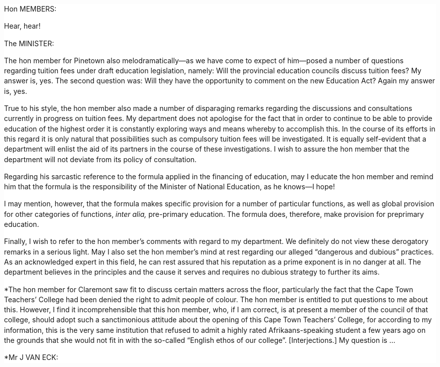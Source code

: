 </speech>

<speech by="#hon_members">

<from><person refersTo="hansard_za">Hon MEMBERS</person>:</from>

<p>Hear, hear!</p>

</speech>

<speech by="#minister">

<from>The <person refersTo="hansard_za">MINISTER</person>:</from>

<p>The hon member for Pinetown also melodramatically&#x2014;as we have come to expect of him&#x2014;posed a number of questions regarding tuition fees under draft education legislation, namely: Will the provincial education councils discuss tuition fees? My answer is, yes. The second question was: Will they have the opportunity to comment on the new Education Act? Again my answer is, yes.</p>

<p>True to his style, the hon member also made a number of disparaging remarks regarding the discussions and consultations currently in progress on tuition fees. My department does not apologise for the fact that in order to continue to be able to provide education of the highest order it is constantly exploring ways and means whereby to accomplish this. In the course of its efforts in this regard it is only natural that possibilities such as compulsory tuition fees will be investigated. It is equally self-evident that a department will enlist the aid of its partners in the course of these investigations. I wish to assure the hon <span class="col_3051-3052" refersTo="page_0370"/>member that the department will not deviate from its policy of consultation.</p>

<p>Regarding his sarcastic reference to the formula applied in the financing of education, may I educate the hon member and remind him that the formula is the responsibility of the Minister of National Education, as he knows&#x2014;I hope!</p>

<p>I may mention, however, that the formula makes specific provision for a number of particular functions, as well as global provision for other categories of functions, <i>inter alia,</i> pre-primary education. The formula does, therefore, make provision for preprimary education.</p>

<p>Finally, I wish to refer to the hon member&#x2019;s comments with regard to my department. We definitely do not view these derogatory remarks in a serious light. May I also set the hon member&#x2019;s mind at rest regarding our alleged &#x201C;dangerous and dubious&#x201D; practices. As an acknowledged expert in this field, he can rest assured that his reputation as a prime exponent is in no danger at all. The department believes in the principles and the cause it serves and requires no dubious strategy to further its aims.</p>

<p>*The hon member for Claremont saw fit to discuss certain matters across the floor, particularly the fact that the Cape Town Teachers&#x2019; College had been denied the right to admit people of colour. The hon member is entitled to put questions to me about this. However, I find it incomprehensible that this hon member, who, if I am correct, is at present a member of the council of that college, should adopt such a sanctimonious attitude about the opening of this Cape Town Teachers&#x2019; College, for according to my information, this is the very same institution that refused to admit a highly rated Afrikaans-speaking student a few years ago on the grounds that she would not fit in with the so-called &#x201C;English ethos of our college&#x201D;. [Interjections.] My question is &#x2026;</p>

</speech>

<speech by="#van_eck">

<from>*Mr <person refersTo="hansard_za">J VAN ECK</person>:</from>
